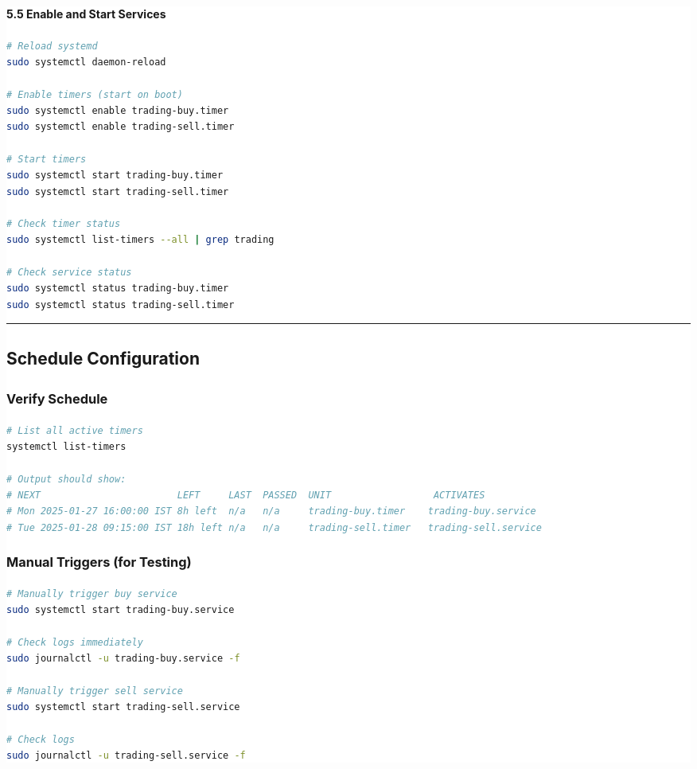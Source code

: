 #### 5.5 Enable and Start Services

```bash
# Reload systemd
sudo systemctl daemon-reload

# Enable timers (start on boot)
sudo systemctl enable trading-buy.timer
sudo systemctl enable trading-sell.timer

# Start timers
sudo systemctl start trading-buy.timer
sudo systemctl start trading-sell.timer

# Check timer status
sudo systemctl list-timers --all | grep trading

# Check service status
sudo systemctl status trading-buy.timer
sudo systemctl status trading-sell.timer
```

---

## Schedule Configuration

### Verify Schedule

```bash
# List all active timers
systemctl list-timers

# Output should show:
# NEXT                        LEFT     LAST  PASSED  UNIT                  ACTIVATES
# Mon 2025-01-27 16:00:00 IST 8h left  n/a   n/a     trading-buy.timer    trading-buy.service
# Tue 2025-01-28 09:15:00 IST 18h left n/a   n/a     trading-sell.timer   trading-sell.service
```

### Manual Triggers (for Testing)

```bash
# Manually trigger buy service
sudo systemctl start trading-buy.service

# Check logs immediately
sudo journalctl -u trading-buy.service -f

# Manually trigger sell service
sudo systemctl start trading-sell.service

# Check logs
sudo journalctl -u trading-sell.service -f
```
